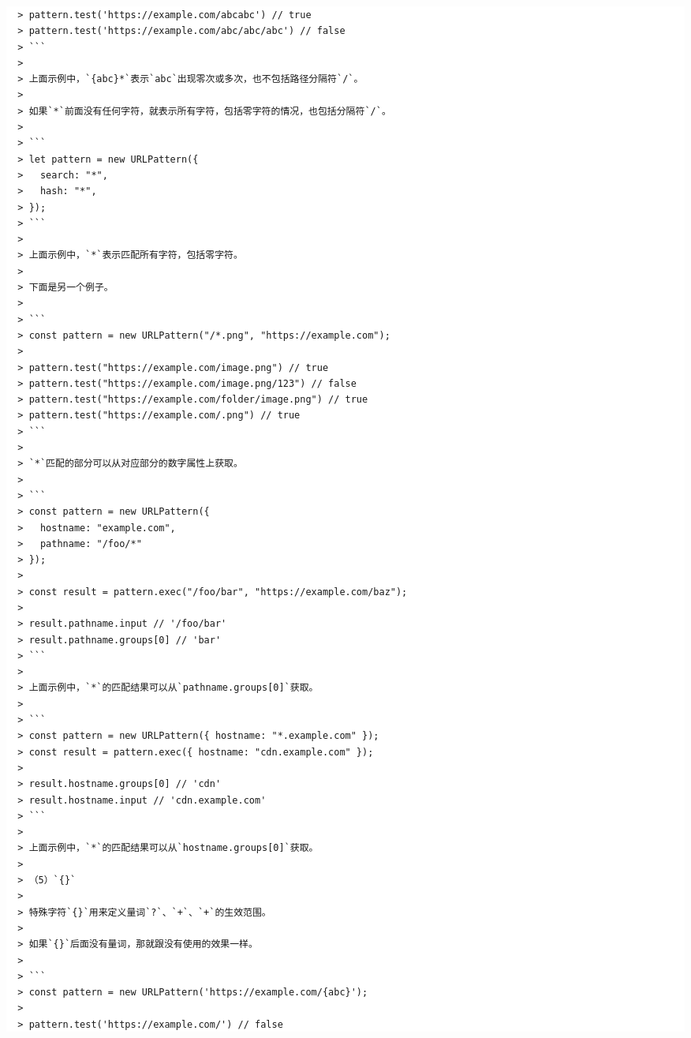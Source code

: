       > pattern.test('https://example.com/abcabc') // true
      > pattern.test('https://example.com/abc/abc/abc') // false
      > ```
      >
      > 上面示例中，`{abc}*`表示`abc`出现零次或多次，也不包括路径分隔符`/`。
      >
      > 如果`*`前面没有任何字符，就表示所有字符，包括零字符的情况，也包括分隔符`/`。
      >
      > ```
      > let pattern = new URLPattern({
      >   search: "*",
      >   hash: "*",
      > });
      > ```
      >
      > 上面示例中，`*`表示匹配所有字符，包括零字符。
      >
      > 下面是另一个例子。
      >
      > ```
      > const pattern = new URLPattern("/*.png", "https://example.com");
      > 
      > pattern.test("https://example.com/image.png") // true
      > pattern.test("https://example.com/image.png/123") // false
      > pattern.test("https://example.com/folder/image.png") // true
      > pattern.test("https://example.com/.png") // true
      > ```
      >
      > `*`匹配的部分可以从对应部分的数字属性上获取。
      >
      > ```
      > const pattern = new URLPattern({
      >   hostname: "example.com",
      >   pathname: "/foo/*"
      > });
      > 
      > const result = pattern.exec("/foo/bar", "https://example.com/baz");
      > 
      > result.pathname.input // '/foo/bar'
      > result.pathname.groups[0] // 'bar'
      > ```
      >
      > 上面示例中，`*`的匹配结果可以从`pathname.groups[0]`获取。
      >
      > ```
      > const pattern = new URLPattern({ hostname: "*.example.com" });
      > const result = pattern.exec({ hostname: "cdn.example.com" });
      > 
      > result.hostname.groups[0] // 'cdn'
      > result.hostname.input // 'cdn.example.com'
      > ```
      >
      > 上面示例中，`*`的匹配结果可以从`hostname.groups[0]`获取。
      >
      > （5）`{}`
      >
      > 特殊字符`{}`用来定义量词`?`、`+`、`+`的生效范围。
      >
      > 如果`{}`后面没有量词，那就跟没有使用的效果一样。
      >
      > ```
      > const pattern = new URLPattern('https://example.com/{abc}');
      > 
      > pattern.test('https://example.com/') // false
